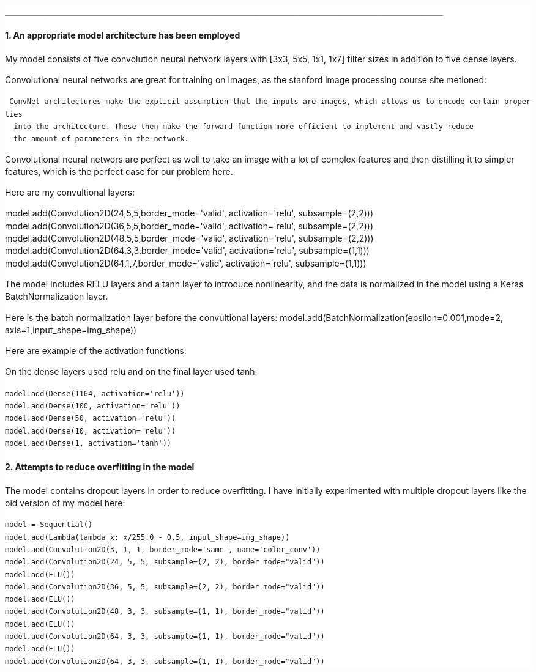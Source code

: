 ```
____________________________________________________________________________________________________
```

#### 1. An appropriate model architecture has been employed

My model consists of five convolution neural network layers with [3x3, 5x5, 1x1, 1x7] filter sizes
in addition to five dense layers.

Convolutional neural networks are great for training on images, as the stanford image processing course site metioned:

```
 ConvNet architectures make the explicit assumption that the inputs are images, which allows us to encode certain properties
  into the architecture. These then make the forward function more efficient to implement and vastly reduce
  the amount of parameters in the network.

```

Convolutional neural networs are perfect as well to take an image with a lot of complex features and then distilling it
to simpler features, which is the perfect case for our problem here.

Here are my convultional layers:

model.add(Convolution2D(24,5,5,border_mode='valid', activation='relu', subsample=(2,2)))
model.add(Convolution2D(36,5,5,border_mode='valid', activation='relu', subsample=(2,2)))
model.add(Convolution2D(48,5,5,border_mode='valid', activation='relu', subsample=(2,2)))
model.add(Convolution2D(64,3,3,border_mode='valid', activation='relu', subsample=(1,1)))
model.add(Convolution2D(64,1,7,border_mode='valid', activation='relu', subsample=(1,1)))

The model includes RELU layers and a tanh layer to introduce nonlinearity, and the data is normalized in the model using a Keras BatchNormalization layer.

Here is the batch normalization layer before the convultional layers:
model.add(BatchNormalization(epsilon=0.001,mode=2, axis=1,input_shape=img_shape))

Here are example of the activation functions:

On the dense layers used relu and on the final layer used tanh:
```
model.add(Dense(1164, activation='relu'))
model.add(Dense(100, activation='relu'))
model.add(Dense(50, activation='relu'))
model.add(Dense(10, activation='relu'))
model.add(Dense(1, activation='tanh'))
````

#### 2. Attempts to reduce overfitting in the model

The model contains dropout layers in order to reduce overfitting. I have initially experimented with multiple dropout layers
like the old version of my model here:

```
model = Sequential()
model.add(Lambda(lambda x: x/255.0 - 0.5, input_shape=img_shape))
model.add(Convolution2D(3, 1, 1, border_mode='same', name='color_conv'))
model.add(Convolution2D(24, 5, 5, subsample=(2, 2), border_mode="valid"))
model.add(ELU())
model.add(Convolution2D(36, 5, 5, subsample=(2, 2), border_mode="valid"))
model.add(ELU())
model.add(Convolution2D(48, 3, 3, subsample=(1, 1), border_mode="valid"))
model.add(ELU())
model.add(Convolution2D(64, 3, 3, subsample=(1, 1), border_mode="valid"))
model.add(ELU())
model.add(Convolution2D(64, 3, 3, subsample=(1, 1), border_mode="valid"))
```

[//]: # (Image References)
[image1]: ./examples/placeholder.png "Model Visualization"
[image2]: ./examples/placeholder.png "Grayscaling"
[image3]: ./examples/placeholder_small.png "Recovery Image"
[image4]: ./examples/placeholder_small.png "Recovery Image"
[image5]: ./examples/placeholder_small.png "Recovery Image"
[image6]: ./examples/placeholder_small.png "Normal Image"
[image7]: ./examples/placeholder_small.png "Flipped Image"